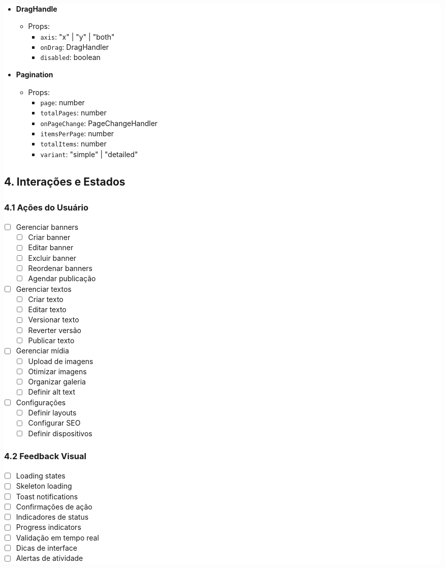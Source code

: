 - **DragHandle**
  - Props:
    - `axis`: "x" | "y" | "both"
    - `onDrag`: DragHandler
    - `disabled`: boolean

- **Pagination**
  - Props:
    - `page`: number
    - `totalPages`: number
    - `onPageChange`: PageChangeHandler
    - `itemsPerPage`: number
    - `totalItems`: number
    - `variant`: "simple" | "detailed"

## 4. Interações e Estados

### 4.1 Ações do Usuário
- [ ] Gerenciar banners
  - [ ] Criar banner
  - [ ] Editar banner
  - [ ] Excluir banner
  - [ ] Reordenar banners
  - [ ] Agendar publicação
- [ ] Gerenciar textos
  - [ ] Criar texto
  - [ ] Editar texto
  - [ ] Versionar texto
  - [ ] Reverter versão
  - [ ] Publicar texto
- [ ] Gerenciar mídia
  - [ ] Upload de imagens
  - [ ] Otimizar imagens
  - [ ] Organizar galeria
  - [ ] Definir alt text
- [ ] Configurações
  - [ ] Definir layouts
  - [ ] Configurar SEO
  - [ ] Definir dispositivos

### 4.2 Feedback Visual
- [ ] Loading states
- [ ] Skeleton loading
- [ ] Toast notifications
- [ ] Confirmações de ação
- [ ] Indicadores de status
- [ ] Progress indicators
- [ ] Validação em tempo real
- [ ] Dicas de interface
- [ ] Alertas de atividade
